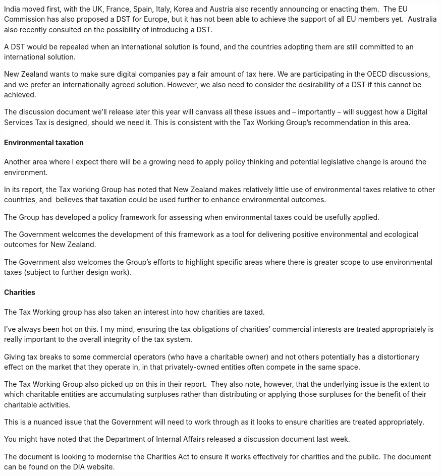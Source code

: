 India moved first, with the UK, France, Spain, Italy, Korea and Austria also recently announcing or enacting them.  The EU Commission has also proposed a DST for Europe, but it has not been able to achieve the support of all EU members yet.  Australia also recently consulted on the possibility of introducing a DST.

A DST would be repealed when an international solution is found, and the countries adopting them are still committed to an international solution.

New Zealand wants to make sure digital companies pay a fair amount of tax here. We are participating in the OECD discussions, and we prefer an internationally agreed solution. However, we also need to consider the desirability of a DST if this cannot be achieved. 

The discussion document we’ll release later this year will canvass all these issues and – importantly – will suggest how a Digital Services Tax is designed, should we need it. This is consistent with the Tax Working Group’s recommendation in this area.

#### Environmental taxation

Another area where I expect there will be a growing need to apply policy thinking and potential legislative change is around the environment. 

In its report, the Tax working Group has noted that New Zealand makes relatively little use of environmental taxes relative to other countries, and  believes that taxation could be used further to enhance environmental outcomes.

The Group has developed a policy framework for assessing when environmental taxes could be usefully applied.

The Government welcomes the development of this framework as a tool for delivering positive environmental and ecological outcomes for New Zealand.

The Government also welcomes the Group’s efforts to highlight specific areas where there is greater scope to use environmental taxes (subject to further design work).

#### Charities

The Tax Working group has also taken an interest into how charities are taxed.

I’ve always been hot on this. I my mind, ensuring the tax obligations of charities’ commercial interests are treated appropriately is really important to the overall integrity of the tax system.

Giving tax breaks to some commercial operators (who have a charitable owner) and not others potentially has a distortionary effect on the market that they operate in, in that privately-owned entities often compete in the same space.

The Tax Working Group also picked up on this in their report.  They also note, however, that the underlying issue is the extent to which charitable entities are accumulating surpluses rather than distributing or applying those surpluses for the benefit of their charitable activities. 

This is a nuanced issue that the Government will need to work through as it looks to ensure charities are treated appropriately.

You might have noted that the Department of Internal Affairs released a discussion document last week.

The document is looking to modernise the Charities Act to ensure it works effectively for charities and the public. The document can be found on the DIA website.
